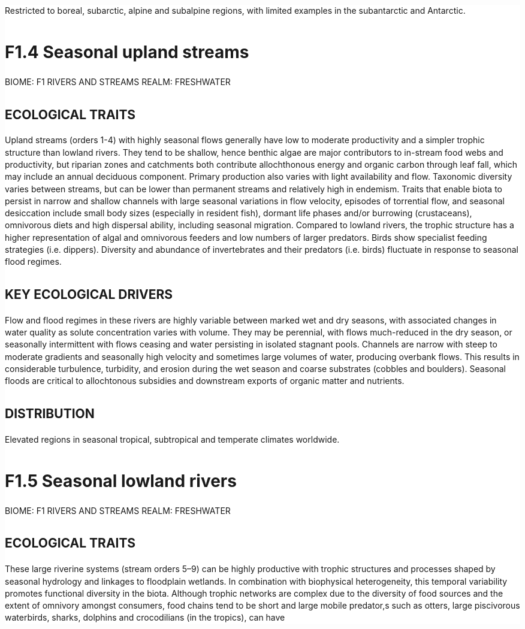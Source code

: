 Restricted to boreal, subarctic, alpine and subalpine regions, with limited examples in the subantarctic and Antarctic.

# F1.4 Seasonal upland streams

BIOME: F1 RIVERS AND STREAMS 
REALM: FRESHWATER

## ECOLOGICAL TRAITS

Upland streams (orders 1-4)
with highly seasonal flows generally have low to moderate productivity and a simpler trophic structure than lowland rivers. They tend to be shallow, hence benthic algae are major contributors to in-stream food webs and productivity, but riparian zones and catchments both contribute allochthonous energy and organic carbon through leaf fall, which may include an annual deciduous component. Primary production also varies with light availability and flow. Taxonomic diversity varies between streams, but can be lower than permanent streams and relatively high in endemism. Traits that enable biota to persist in narrow and shallow channels with large seasonal variations in flow velocity, episodes of torrential flow, and seasonal desiccation include small body sizes (especially in resident fish), dormant life phases and/or burrowing (crustaceans), omnivorous diets and high dispersal ability, including seasonal migration. Compared to lowland rivers,
the trophic structure has a higher representation of algal and omnivorous feeders and low numbers of larger predators. Birds show specialist feeding strategies (i.e. dippers). Diversity and abundance of invertebrates and their predators (i.e. birds) fluctuate in response to seasonal flood regimes.

## KEY ECOLOGICAL DRIVERS

Flow and flood regimes in these rivers are highly variable between marked wet and dry seasons, with associated changes in water quality as solute concentration varies with volume. They may be perennial, with flows much-reduced in the dry season, or seasonally intermittent with flows ceasing and water persisting in isolated stagnant pools. Channels are narrow with steep to moderate gradients and seasonally high velocity and sometimes large volumes of water, producing overbank flows. This results in considerable turbulence, turbidity, and erosion during the wet season and coarse substrates (cobbles and boulders). Seasonal floods are critical to allochtonous subsidies and downstream exports of organic matter and nutrients.

## DISTRIBUTION

Elevated regions in seasonal tropical, subtropical and temperate climates worldwide.

# F1.5 Seasonal lowland rivers

BIOME: F1 RIVERS AND STREAMS 
REALM: FRESHWATER

## ECOLOGICAL TRAITS

These large riverine systems (stream orders 5–9) can be highly productive with trophic structures and processes shaped by seasonal hydrology and linkages to floodplain wetlands. In combination with biophysical heterogeneity, this temporal variability promotes functional diversity in the biota. Although trophic networks are complex due to the diversity of food sources and the extent of omnivory amongst consumers, food chains tend to be short and large mobile predator,s such as otters, large piscivorous waterbirds, sharks, dolphins and crocodilians (in the tropics), can have